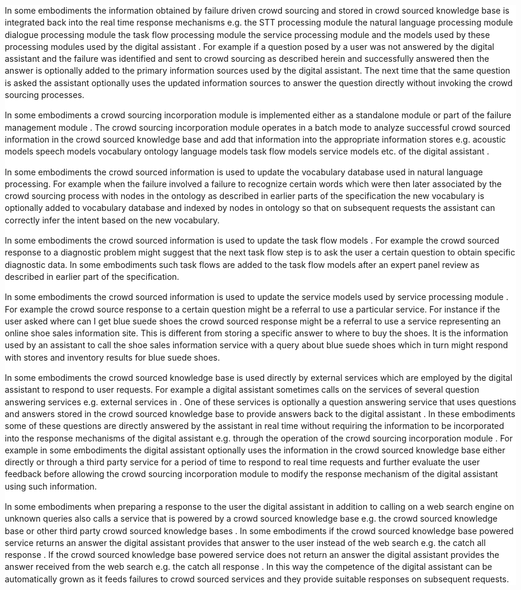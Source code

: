 In some embodiments the information obtained by failure driven crowd sourcing and stored in crowd sourced knowledge base is integrated back into the real time response mechanisms e.g. the STT processing module the natural language processing module dialogue processing module the task flow processing module the service processing module and the models used by these processing modules used by the digital assistant . For example if a question posed by a user was not answered by the digital assistant and the failure was identified and sent to crowd sourcing as described herein and successfully answered then the answer is optionally added to the primary information sources used by the digital assistant. The next time that the same question is asked the assistant optionally uses the updated information sources to answer the question directly without invoking the crowd sourcing processes.

In some embodiments a crowd sourcing incorporation module is implemented either as a standalone module or part of the failure management module . The crowd sourcing incorporation module operates in a batch mode to analyze successful crowd sourced information in the crowd sourced knowledge base and add that information into the appropriate information stores e.g. acoustic models speech models vocabulary ontology language models task flow models service models etc. of the digital assistant .

In some embodiments the crowd sourced information is used to update the vocabulary database used in natural language processing. For example when the failure involved a failure to recognize certain words which were then later associated by the crowd sourcing process with nodes in the ontology as described in earlier parts of the specification the new vocabulary is optionally added to vocabulary database and indexed by nodes in ontology so that on subsequent requests the assistant can correctly infer the intent based on the new vocabulary.

In some embodiments the crowd sourced information is used to update the task flow models . For example the crowd sourced response to a diagnostic problem might suggest that the next task flow step is to ask the user a certain question to obtain specific diagnostic data. In some embodiments such task flows are added to the task flow models after an expert panel review as described in earlier part of the specification.

In some embodiments the crowd sourced information is used to update the service models used by service processing module . For example the crowd source response to a certain question might be a referral to use a particular service. For instance if the user asked where can I get blue suede shoes the crowd sourced response might be a referral to use a service representing an online shoe sales information site. This is different from storing a specific answer to where to buy the shoes. It is the information used by an assistant to call the shoe sales information service with a query about blue suede shoes which in turn might respond with stores and inventory results for blue suede shoes.

In some embodiments the crowd sourced knowledge base is used directly by external services which are employed by the digital assistant to respond to user requests. For example a digital assistant sometimes calls on the services of several question answering services e.g. external services in . One of these services is optionally a question answering service that uses questions and answers stored in the crowd sourced knowledge base to provide answers back to the digital assistant . In these embodiments some of these questions are directly answered by the assistant in real time without requiring the information to be incorporated into the response mechanisms of the digital assistant e.g. through the operation of the crowd sourcing incorporation module . For example in some embodiments the digital assistant optionally uses the information in the crowd sourced knowledge base either directly or through a third party service for a period of time to respond to real time requests and further evaluate the user feedback before allowing the crowd sourcing incorporation module to modify the response mechanism of the digital assistant using such information.

In some embodiments when preparing a response to the user the digital assistant in addition to calling on a web search engine on unknown queries also calls a service that is powered by a crowd sourced knowledge base e.g. the crowd sourced knowledge base or other third party crowd sourced knowledge bases . In some embodiments if the crowd sourced knowledge base powered service returns an answer the digital assistant provides that answer to the user instead of the web search e.g. the catch all response . If the crowd sourced knowledge base powered service does not return an answer the digital assistant provides the answer received from the web search e.g. the catch all response . In this way the competence of the digital assistant can be automatically grown as it feeds failures to crowd sourced services and they provide suitable responses on subsequent requests.
